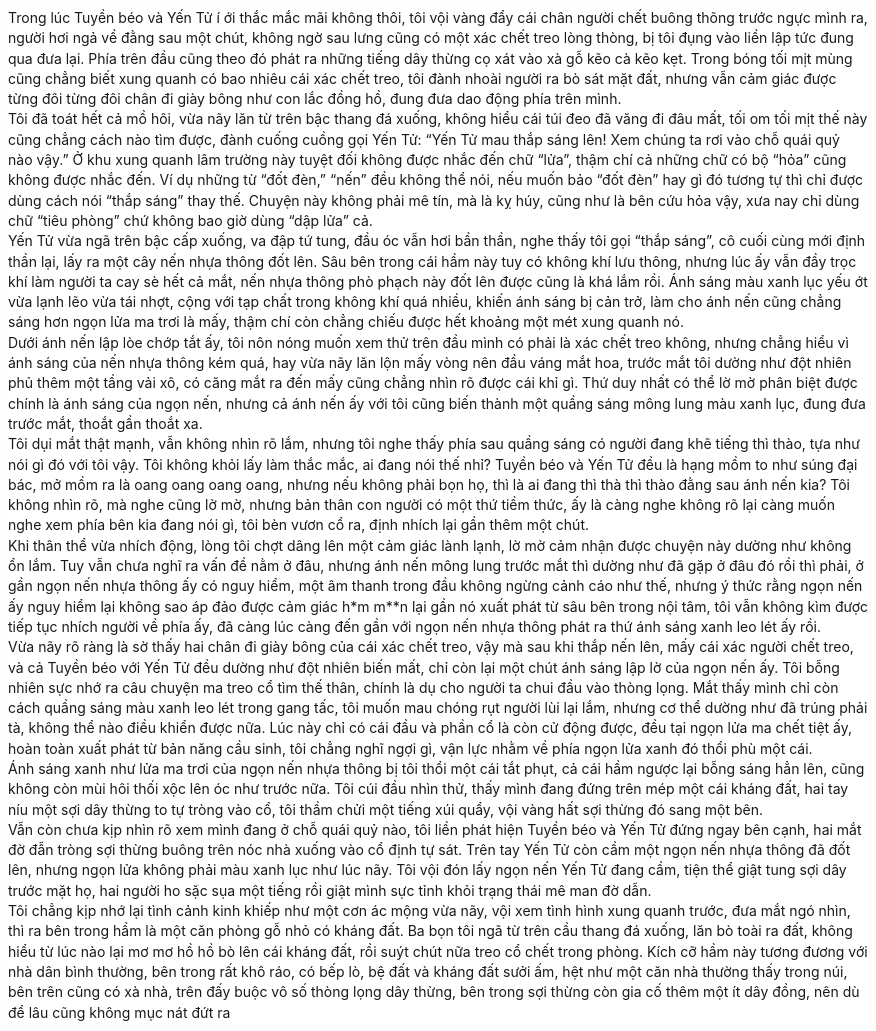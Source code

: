 Trong lúc Tuyền béo và Yến Tử í ới thắc mắc mãi không thôi, tôi vội vàng đẩy cái chân người chết buông thõng trước ngực mình ra, người hơi ngả về đằng sau một chút, không ngờ sau lưng cũng có một xác chết treo lòng thòng, bị tôi đụng vào liền lập tức đung qua đưa lại. Phía trên đầu cũng theo đó phát ra những tiếng dây thừng cọ xát vào xà gỗ kẽo cà kẽo kẹt. Trong bóng tối mịt mùng cũng chẳng biết xung quanh có bao nhiêu cái xác chết treo, tôi đành nhoài người ra bò sát mặt đất, nhưng vẫn cảm giác được từng đôi từng đôi chân đi giày bông như con lắc đồng hồ, đung đưa dao động phía trên mình.<br>Tôi đã toát hết cả mồ hôi, vừa nãy lăn từ trên bậc thang đá xuống, không hiểu cái túi đeo đã văng đi đâu mất, tối om tối mịt thế này cũng chẳng cách nào tìm được, đành cuống cuồng gọi Yến Tử: “Yến Tử mau thắp sáng lên! Xem chúng ta rơi vào chỗ quái quỷ nào vậy.” Ở khu xung quanh lâm trường này tuyệt đối không được nhắc đến chữ “lửa”, thậm chí cả những chữ có bộ “hỏa” cũng không được nhắc đến. Ví dụ những từ “đốt đèn,” “nến” đều không thể nói, nếu muốn bảo “đốt đèn” hay gì đó tương tự thì chỉ được dùng cách nói “thắp sáng” thay thế. Chuyện này không phải mê tín, mà là kỵ húy, cũng như là bên cứu hỏa vậy, xưa nay chỉ dùng chữ “tiêu phòng” chứ không bao giờ dùng “dập lửa” cả.<br>Yến Tử vừa ngã trên bậc cấp xuống, va đập tứ tung, đầu óc vẫn hơi bần thần, nghe thấy tôi gọi “thắp sáng”, cô cuối cùng mới định thần lại, lấy ra một cây nến nhựa thông đốt lên. Sâu bên trong cái hầm này tuy có không khí lưu thông, nhưng lúc ấy vẫn đầy trọc khí làm người ta cay sè hết cả mắt, nến nhựa thông phò phạch này đốt lên được cũng là khá lắm rồi. Ánh sáng màu xanh lục yếu ớt vừa lạnh lẽo vừa tái nhợt, cộng với tạp chất trong không khí quá nhiều, khiến ánh sáng bị cản trở, làm cho ánh nến cũng chẳng sáng hơn ngọn lửa ma trơi là mấy, thậm chí còn chẳng chiếu được hết khoảng một mét xung quanh nó.<br>Dưới ánh nến lập lòe chớp tắt ấy, tôi nôn nóng muốn xem thử trên đầu mình có phải là xác chết treo không, nhưng chẳng hiểu vì ánh sáng của nến nhựa thông kém quá, hay vừa nãy lăn lộn mấy vòng nên đầu váng mắt hoa, trước mắt tôi dường như đột nhiên phủ thêm một tầng vải xô, có căng mắt ra đến mấy cũng chẳng nhìn rõ được cái khỉ gì. Thứ duy nhất có thể lờ mờ phân biệt được chính là ánh sáng của ngọn nến, nhưng cả ánh nến ấy với tôi cũng biến thành một quầng sáng mông lung màu xanh lục, đung đưa trước mắt, thoắt gần thoắt xa. <br>Tôi dụi mắt thật mạnh, vẫn không nhìn rõ lắm, nhưng tôi nghe thấy phía sau quầng sáng có người đang khẽ tiếng thì thào, tựa như nói gì đó với tôi vậy. Tôi không khỏi lấy làm thắc mắc, ai đang nói thế nhỉ? Tuyền béo và Yến Tử đều là hạng mồm to như súng đại bác, mở mồm ra là oang oang oang oang, nhưng nếu không phải bọn họ, thì là ai đang thì thà thì thào đằng sau ánh nến kia? Tôi không nhìn rõ, mà nghe cũng lờ mờ, nhưng bản thân con người có một thứ tiềm thức, ấy là càng nghe không rõ lại càng muốn nghe xem phía bên kia đang nói gì, tôi bèn vươn cổ ra, định nhích lại gần thêm một chút.<br>Khi thân thể vừa nhích động, lòng tôi chợt dâng lên một cảm giác lành lạnh, lờ mờ cảm nhận được chuyện này dường như không ổn lắm. Tuy vẫn chưa nghĩ ra vấn đề nằm ở đâu, nhưng ánh nến mông lung trước mắt thì dường như đã gặp ở đâu đó rồi thì phải, ở gần ngọn nến nhựa thông ấy có nguy hiểm, một âm thanh trong đầu không ngừng cảnh cáo như thế, nhưng ý thức rằng ngọn nến ấy nguy hiểm lại không sao áp đảo được cảm giác h*m m**n lại gần nó xuất phát từ sâu bên trong nội tâm, tôi vẫn không kìm được tiếp tục nhích người về phía ấy, đã càng lúc càng đến gần với ngọn nến nhựa thông phát ra thứ ánh sáng xanh leo lét ấy rồi.<br>Vừa nãy rõ ràng là sờ thấy hai chân đi giày bông của cái xác chết treo, vậy mà sau khi thắp nến lên, mấy cái xác người chết treo, và cả Tuyền béo với Yến Tử đều dường như đột nhiên biến mất, chỉ còn lại một chút ánh sáng lập lờ của ngọn nến ấy. Tôi bỗng nhiên sực nhớ ra câu chuyện ma treo cổ tìm thế thân, chính là dụ cho người ta chui đầu vào thòng lọng. Mắt thấy mình chỉ còn cách quầng sáng màu xanh leo lét trong gang tấc, tôi muốn mau chóng rụt người lùi lại lắm, nhưng cơ thể dường như đã trúng phải tà, không thể nào điều khiển được nữa. Lúc này chỉ có cái đầu và phần cổ là còn cử động được, đều tại ngọn lửa ma chết tiệt ấy, hoàn toàn xuất phát từ bản năng cầu sinh, tôi chẳng nghĩ ngợi gì, vận lực nhằm về phía ngọn lửa xanh đó thổi phù một cái.<br>Ánh sáng xanh như lửa ma trơi của ngọn nến nhựa thông bị tôi thổi một cái tắt phụt, cả cái hầm ngược lại bỗng sáng hẳn lên, cũng không còn mùi hôi thối xộc lên óc như trước nữa. Tôi cúi đầu nhìn thử, thấy mình đang đứng trên mép một cái kháng đất, hai tay níu một sợi dây thừng to tự tròng vào cổ, tôi thầm chửi một tiếng xúi quẩy, vội vàng hất sợi thừng đó sang một bên.<br>Vẫn còn chưa kịp nhìn rõ xem mình đang ở chỗ quái quỷ nào, tôi liền phát hiện Tuyền béo và Yến Tử đứng ngay bên cạnh, hai mắt đờ đẫn tròng sợi thừng buông trên nóc nhà xuống vào cổ định tự sát. Trên tay Yến Tử còn cầm một ngọn nến nhựa thông đã đốt lên, nhưng ngọn lửa không phải màu xanh lục như lúc nãy. Tôi vội đón lấy ngọn nến Yến Tử đang cầm, tiện thể giật tung sợi dây trước mặt họ, hai người ho sặc sụa một tiếng rồi giật mình sực tỉnh khỏi trạng thái mê man đờ dẫn.<br>Tôi chẳng kịp nhớ lại tình cảnh kinh khiếp như một cơn ác mộng vừa nãy, vội xem tình hình xung quanh trước, đưa mắt ngó nhìn, thì ra bên trong hầm là một căn phòng gỗ nhỏ có kháng đất. Ba bọn tôi ngã từ trên cầu thang đá xuống, lăn bò toài ra đất, không hiểu từ lúc nào lại mơ mơ hồ hồ bò lên cái kháng đất, rồi suýt chút nữa treo cổ chết trong phòng. Kích cỡ hầm này tương đương với nhà dân bình thường, bên trong rất khô ráo, có bếp lò, bệ đất và kháng đất sưởi ấm, hệt như một căn nhà thường thấy trong núi, bên trên cũng có xà nhà, trên đấy buộc vô số thòng lọng dây thừng, bên trong sợi thừng còn gia cố thêm một ít dây đồng, nên dù để lâu cũng không mục nát đứt ra